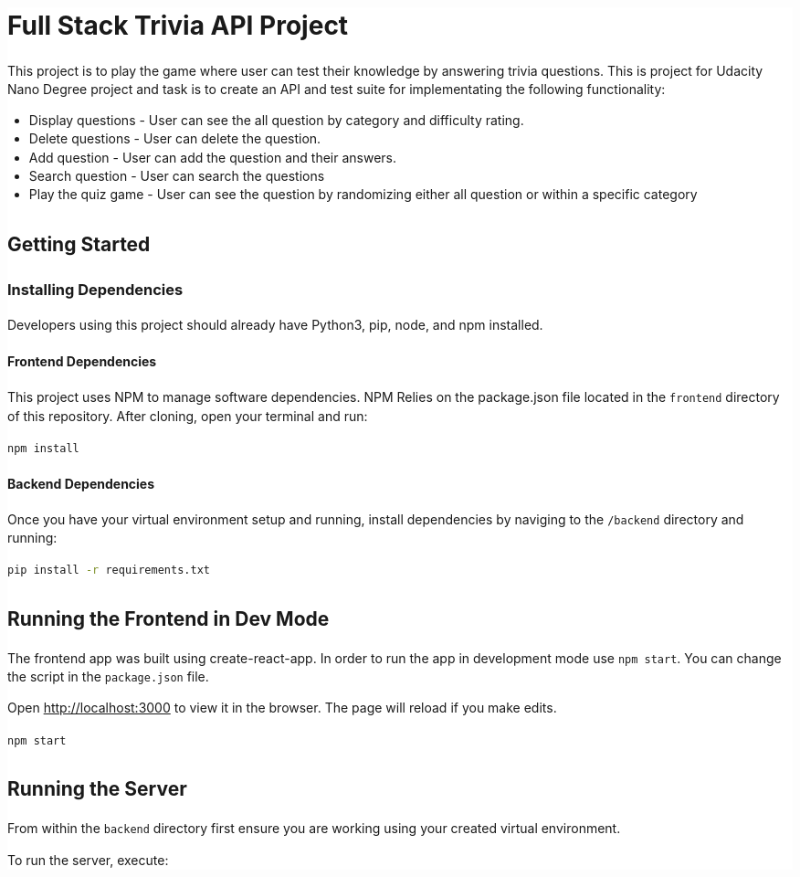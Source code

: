 # Full Stack Trivia API Project
This project is to play the game where user can test their knowledge by answering trivia questions. This is project for Udacity Nano Degree project and task is to create an API and
test suite for implementating the following functionality:

- Display questions - User can see the all question by category and difficulty rating.
- Delete questions - User can delete the question.
- Add question - User can add the question and their answers.
- Search question - User can search the questions
- Play the quiz game - User can see the question by randomizing either all question or within a specific category

## Getting Started

### Installing Dependencies
Developers using this project should already have Python3, pip, node, and npm installed.

#### Frontend Dependencies

This project uses NPM to manage software dependencies. NPM Relies on the package.json file located in the `frontend` directory of this repository. After cloning, open your terminal and run:

```bash
npm install
```

#### Backend Dependencies

Once you have your virtual environment setup and running, install dependencies by naviging to the `/backend` directory and running:

```bash
pip install -r requirements.txt
```

## Running the Frontend in Dev Mode

The frontend app was built using create-react-app. In order to run the app in development mode use ```npm start```. You can change the script in the ```package.json``` file. 

Open [http://localhost:3000](http://localhost:3000) to view it in the browser. The page will reload if you make edits.<br>

```bash
npm start
```

## Running the Server

From within the `backend` directory first ensure you are working using your created virtual environment.

To run the server, execute:
